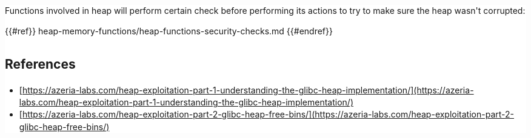 Functions involved in heap will perform certain check before performing its actions to try to make sure the heap wasn't corrupted:

{{#ref}}
heap-memory-functions/heap-functions-security-checks.md
{{#endref}}

## References

- [https://azeria-labs.com/heap-exploitation-part-1-understanding-the-glibc-heap-implementation/](https://azeria-labs.com/heap-exploitation-part-1-understanding-the-glibc-heap-implementation/)
- [https://azeria-labs.com/heap-exploitation-part-2-glibc-heap-free-bins/](https://azeria-labs.com/heap-exploitation-part-2-glibc-heap-free-bins/)



